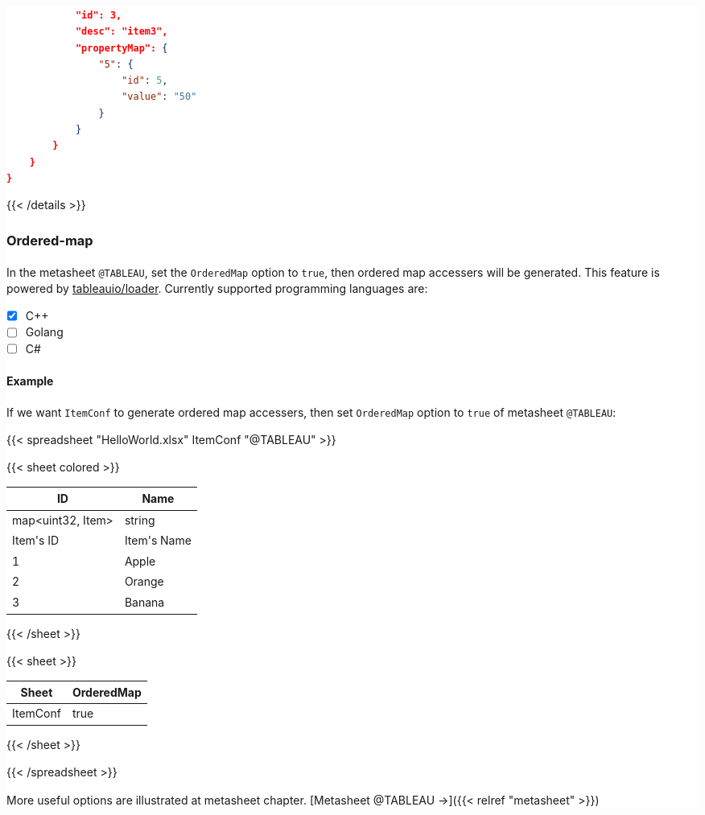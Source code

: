 ```json
            "id": 3,
            "desc": "item3",
            "propertyMap": {
                "5": {
                    "id": 5,
                    "value": "50"
                }
            }
        }
    }
}
```

{{< /details >}}

### Ordered-map

In the metasheet `@TABLEAU`, set the `OrderedMap` option to `true`, then
ordered map accessers will be generated. This feature is powered by [tableauio/loader](https://github.com/tableauio/loader). Currently supported programming languages are:

- [x] C++
- [ ] Golang
- [ ] C#

#### Example

If we want `ItemConf` to generate ordered map accessers, then set
`OrderedMap` option to `true` of metasheet `@TABLEAU`:

{{< spreadsheet "HelloWorld.xlsx" ItemConf "@TABLEAU" >}}

{{< sheet colored >}}

| ID                | Name        |
|-------------------|-------------|
| map<uint32, Item> | string      |
| Item's ID         | Item's Name |
| 1                 | Apple       |
| 2                 | Orange      |
| 3                 | Banana      |

{{< /sheet >}}

{{< sheet >}}

| Sheet    | OrderedMap |
|----------|------------|
| ItemConf | true       |

{{< /sheet >}}

{{< /spreadsheet >}}

More useful options are illustrated at metasheet chapter. [Metasheet @TABLEAU →]({{< relref "metasheet" >}})
